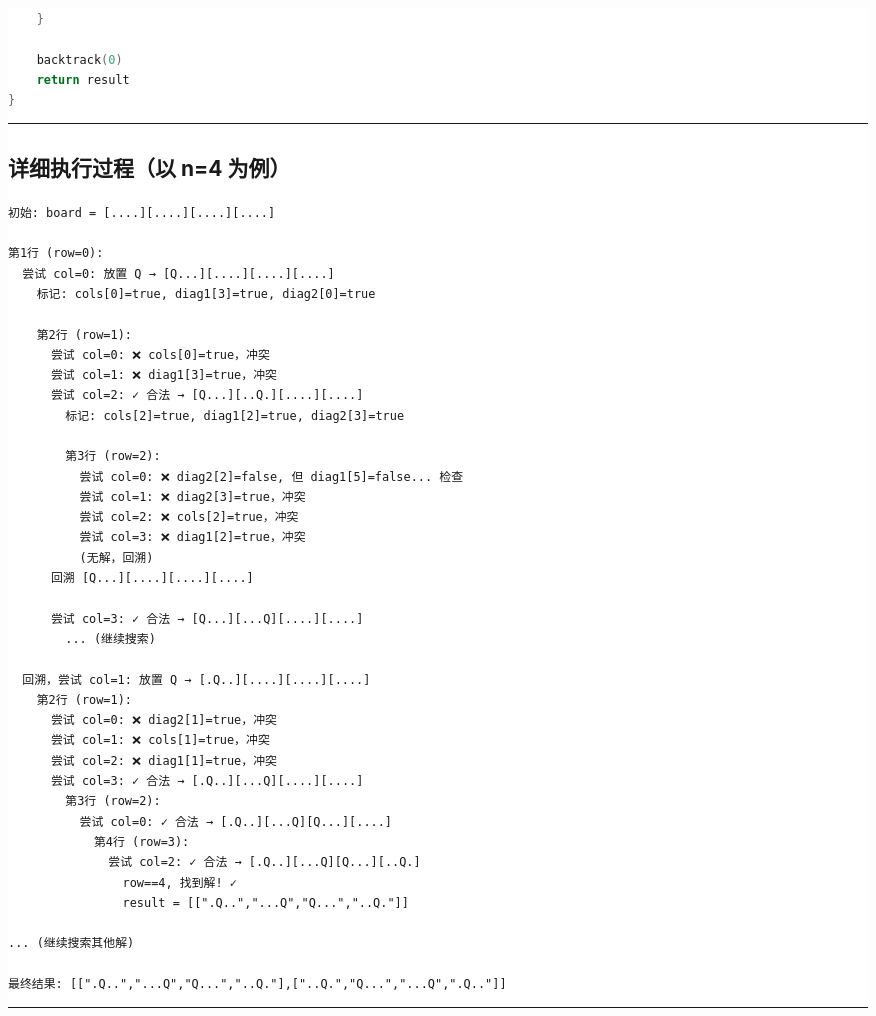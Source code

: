 ```go
    }

    backtrack(0)
    return result
}
```

---

## 详细执行过程（以 n=4 为例）

```
初始: board = [....][....][....][....]

第1行 (row=0):
  尝试 col=0: 放置 Q → [Q...][....][....][....]
    标记: cols[0]=true, diag1[3]=true, diag2[0]=true

    第2行 (row=1):
      尝试 col=0: ❌ cols[0]=true，冲突
      尝试 col=1: ❌ diag1[3]=true，冲突
      尝试 col=2: ✓ 合法 → [Q...][..Q.][....][....]
        标记: cols[2]=true, diag1[2]=true, diag2[3]=true

        第3行 (row=2):
          尝试 col=0: ❌ diag2[2]=false, 但 diag1[5]=false... 检查
          尝试 col=1: ❌ diag2[3]=true，冲突
          尝试 col=2: ❌ cols[2]=true，冲突
          尝试 col=3: ❌ diag1[2]=true，冲突
          (无解，回溯)
      回溯 [Q...][....][....][....]

      尝试 col=3: ✓ 合法 → [Q...][...Q][....][....]
        ... (继续搜索)

  回溯，尝试 col=1: 放置 Q → [.Q..][....][....][....]
    第2行 (row=1):
      尝试 col=0: ❌ diag2[1]=true，冲突
      尝试 col=1: ❌ cols[1]=true，冲突
      尝试 col=2: ❌ diag1[1]=true，冲突
      尝试 col=3: ✓ 合法 → [.Q..][...Q][....][....]
        第3行 (row=2):
          尝试 col=0: ✓ 合法 → [.Q..][...Q][Q...][....]
            第4行 (row=3):
              尝试 col=2: ✓ 合法 → [.Q..][...Q][Q...][..Q.]
                row==4, 找到解! ✓
                result = [[".Q..","...Q","Q...","..Q."]]

... (继续搜索其他解)

最终结果: [[".Q..","...Q","Q...","..Q."],["..Q.","Q...","...Q",".Q.."]]
```

---